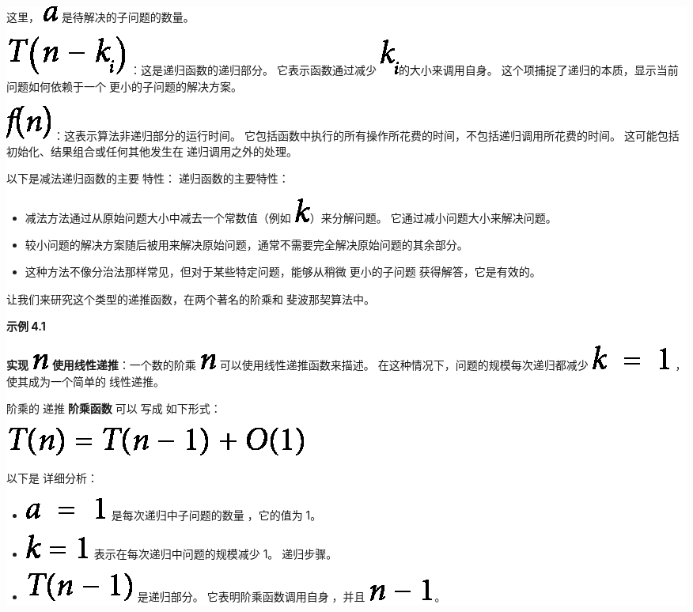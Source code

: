 <st c="27995">这里，</st> ![<mml:math xmlns:mml="http://www.w3.org/1998/Math/MathML" xmlns:m="http://schemas.openxmlformats.org/officeDocument/2006/math"><mml:mi>a</mml:mi></mml:math>](img/460.png) <st c="28001"><st c="28021">是待解决的子问题的数量。</st></st>

![<mml:math xmlns:mml="http://www.w3.org/1998/Math/MathML" xmlns:m="http://schemas.openxmlformats.org/officeDocument/2006/math"><mml:mi>T</mml:mi><mml:mfenced separators="|"><mml:mrow><mml:mi>n</mml:mi><mml:mo>-</mml:mo><mml:msub><mml:mrow><mml:mi>k</mml:mi></mml:mrow><mml:mrow><mml:mi>i</mml:mi></mml:mrow></mml:msub></mml:mrow></mml:mfenced></mml:math>](img/461.png)<st c="28063"><st c="28079">：这是递归函数的递归部分。</st> <st c="28141">它表示函数通过减少</st> ![<mml:math xmlns:mml="http://www.w3.org/1998/Math/MathML" xmlns:m="http://schemas.openxmlformats.org/officeDocument/2006/math"><mml:msub><mml:mrow><mml:mi>k</mml:mi></mml:mrow><mml:mrow><mml:mi>i</mml:mi></mml:mrow></mml:msub></mml:math>](img/462.png)<st c="28216"><st c="28231">的大小来调用自身。</st> <st c="28343">这个项捕捉了递归的本质，显示当前问题如何依赖于一个</st> <st c="28343">更小的子问题的解决方案。</st></st></st>

![<mml:math xmlns:mml="http://www.w3.org/1998/Math/MathML" xmlns:m="http://schemas.openxmlformats.org/officeDocument/2006/math"><mml:mi>f</mml:mi><mml:mo>(</mml:mo><mml:mi>n</mml:mi><mml:mo>)</mml:mo></mml:math>](img/463.png)<st c="28362"><st c="28368">：这表示算法非递归部分的运行时间。</st> <st c="28386">它包括函数中执行的所有操作所花费的时间，不包括递归调用所花费的时间。</st> <st c="28434">这可能包括初始化、结果组合或任何其他发生在</st> <st c="28721">递归调用之外的处理。</st></st>

<st c="28737">以下是减法递归函数的主要</st> <st c="28765">特性：</st> <st c="28791">递归函数的主要特性：</st>

+   <st c="28812">减法方法通过从原始问题大小中减去一个常数值（例如</st> ![<mml:math xmlns:mml="http://www.w3.org/1998/Math/MathML" xmlns:m="http://schemas.openxmlformats.org/officeDocument/2006/math"><mml:mi>k</mml:mi></mml:math>](img/422.png)<st c="28901"><st c="28902">）来分解问题。</st> <st c="28922">它通过减小问题大小来解决问题。</st>

+   <st c="28934">较小问题的解决方案随后被用来解决原始问题，通常不需要完全解决原始问题的其余部分。</st>

+   <st c="29097">这种方法不像分治法那样常见，但对于某些特定问题，能够从稍微</st> <st c="29262">更小的子问题</st> 获得解答，它是有效的。

<st c="29277">让我们来研究这个类型的递推函数，在两个著名的阶乘和</st> <st c="29357">斐波那契算法中。</st>

**<st c="29378">示例 4.1</st>**

**<st c="29390">实现</st>** **![<mml:math xmlns:mml="http://www.w3.org/1998/Math/MathML" xmlns:m="http://schemas.openxmlformats.org/officeDocument/2006/math"><mml:mi>n</mml:mi></mml:math>](img/48.png)** **<st c="29466">使用线性递推</st>**<st c="29489">：一个数的阶乘</st> ![<mml:math xmlns:mml="http://www.w3.org/1998/Math/MathML" xmlns:m="http://schemas.openxmlformats.org/officeDocument/2006/math"><mml:mi>n</mml:mi></mml:math>](img/48.png) <st c="29518"><st c="29567">可以使用线性递推函数来描述。</st> <st c="29620">在这种情况下，问题的规模每次递归都减少</st> ![<mml:math xmlns:mml="http://www.w3.org/1998/Math/MathML" xmlns:m="http://schemas.openxmlformats.org/officeDocument/2006/math"><mml:mi>k</mml:mi><mml:mo>=</mml:mo><mml:mn>1</mml:mn></mml:math>](img/467.png) <st c="29665"><st c="29666">，使其成为一个简单的</st> <st c="29719">线性递推。</st></st></st>

<st c="29737">阶乘的</st> <st c="29752">递推</st> **<st c="29770">阶乘函数</st>** <st c="29788">可以</st> <st c="29793">写成</st> <st c="29804">如下形式：</st>

![<math xmlns="http://www.w3.org/1998/Math/MathML" display="block"><mrow><mrow><mrow><mi>T</mi><mo>(</mo><mi>n</mi><mo>)</mo><mo>=</mo><mi>T</mi><mo>(</mo><mi>n</mi><mo>−</mo><mn>1</mn><mo>)</mo><mo>+</mo><mi>O</mi><mo>(</mo><mn>1</mn><mo>)</mo></mrow></mrow></mrow></math>](img/468.png)

<st c="29832">以下是</st> <st c="29839">详细分析：</st>

+   ![<mml:math xmlns:mml="http://www.w3.org/1998/Math/MathML" xmlns:m="http://schemas.openxmlformats.org/officeDocument/2006/math"><mml:mi>a</mml:mi><mml:mo>=</mml:mo><mml:mn>1</mml:mn></mml:math>](img/469.png) <st c="29853"><st c="29855">是每次递归中子问题的数量</st> <st c="29903">，它的值为 1。</st></st>

+   ![<math xmlns="http://www.w3.org/1998/Math/MathML"><mrow><mrow><mi>k</mi><mo>=</mo><mn>1</mn></mrow></mrow></math>](img/470.png) <st c="29908"><st c="29910">表示在每次递归中问题的规模减少 1。</st> <st c="29958">递归步骤。</st></st>

+   ![<math xmlns="http://www.w3.org/1998/Math/MathML"><mrow><mrow><mrow><mi>T</mi><mo>(</mo><mi>n</mi><mo>−</mo><mn>1</mn><mo>)</mo></mrow></mrow></mrow></math>](img/471.png) <st c="29973"><st c="29981">是递归部分。</st> <st c="30009">它表明阶乘函数调用自身</st> <st c="30059">，并且</st> ![<math xmlns="http://www.w3.org/1998/Math/MathML"><mrow><mrow><mi>n</mi><mo>−</mo><mn>1</mn></mrow></mrow></math>](img/472.png)<st c="30064"><st c="30065">。</st></st></st>
